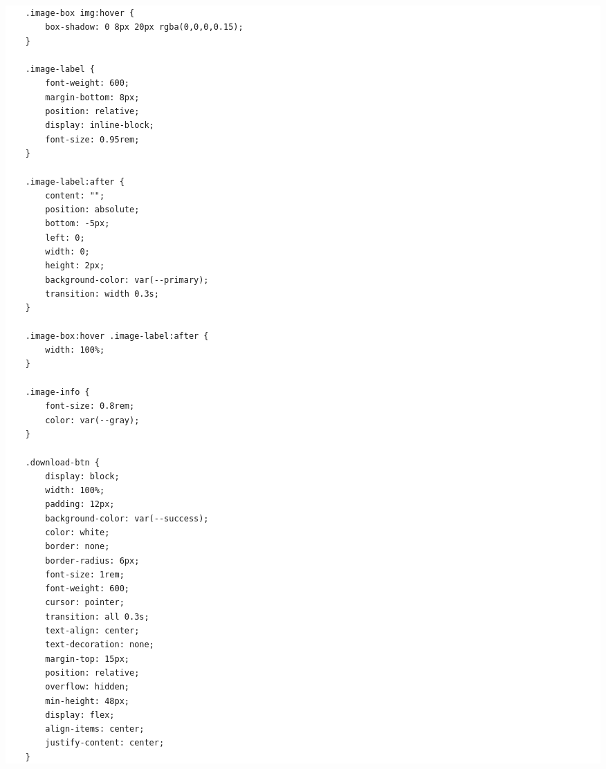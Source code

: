         .image-box img:hover {
            box-shadow: 0 8px 20px rgba(0,0,0,0.15);
        }

        .image-label {
            font-weight: 600;
            margin-bottom: 8px;
            position: relative;
            display: inline-block;
            font-size: 0.95rem;
        }

        .image-label:after {
            content: "";
            position: absolute;
            bottom: -5px;
            left: 0;
            width: 0;
            height: 2px;
            background-color: var(--primary);
            transition: width 0.3s;
        }

        .image-box:hover .image-label:after {
            width: 100%;
        }

        .image-info {
            font-size: 0.8rem;
            color: var(--gray);
        }

        .download-btn {
            display: block;
            width: 100%;
            padding: 12px;
            background-color: var(--success);
            color: white;
            border: none;
            border-radius: 6px;
            font-size: 1rem;
            font-weight: 600;
            cursor: pointer;
            transition: all 0.3s;
            text-align: center;
            text-decoration: none;
            margin-top: 15px;
            position: relative;
            overflow: hidden;
            min-height: 48px;
            display: flex;
            align-items: center;
            justify-content: center;
        }

